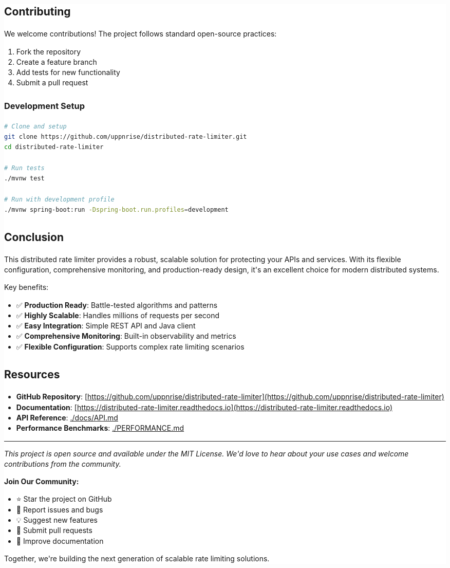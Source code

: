 ## Contributing

We welcome contributions! The project follows standard open-source practices:

1. Fork the repository
2. Create a feature branch
3. Add tests for new functionality
4. Submit a pull request

### Development Setup

```bash
# Clone and setup
git clone https://github.com/uppnrise/distributed-rate-limiter.git
cd distributed-rate-limiter

# Run tests
./mvnw test

# Run with development profile
./mvnw spring-boot:run -Dspring-boot.run.profiles=development
```

## Conclusion

This distributed rate limiter provides a robust, scalable solution for protecting your APIs and services. With its flexible configuration, comprehensive monitoring, and production-ready design, it's an excellent choice for modern distributed systems.

Key benefits:
- ✅ **Production Ready**: Battle-tested algorithms and patterns
- ✅ **Highly Scalable**: Handles millions of requests per second
- ✅ **Easy Integration**: Simple REST API and Java client
- ✅ **Comprehensive Monitoring**: Built-in observability and metrics
- ✅ **Flexible Configuration**: Supports complex rate limiting scenarios

## Resources

- **GitHub Repository**: [https://github.com/uppnrise/distributed-rate-limiter](https://github.com/uppnrise/distributed-rate-limiter)
- **Documentation**: [https://distributed-rate-limiter.readthedocs.io](https://distributed-rate-limiter.readthedocs.io)
- **API Reference**: [./docs/API.md](./docs/API.md)
- **Performance Benchmarks**: [./PERFORMANCE.md](./PERFORMANCE.md)

---

*This project is open source and available under the MIT License. We'd love to hear about your use cases and welcome contributions from the community.*

**Join Our Community:**
- ⭐ Star the project on GitHub
- 🐛 Report issues and bugs
- 💡 Suggest new features
- 🤝 Submit pull requests
- 📖 Improve documentation

Together, we're building the next generation of scalable rate limiting solutions.
